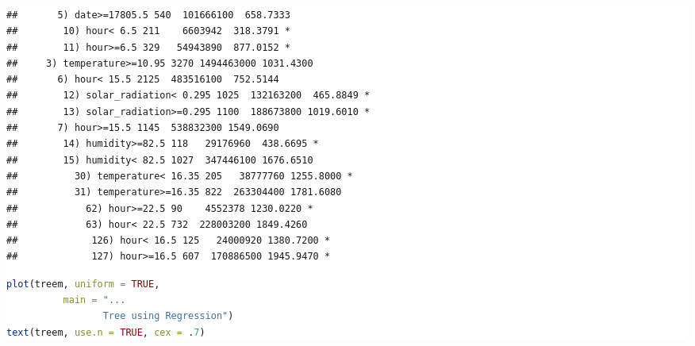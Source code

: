     ##       5) date>=17805.5 540  101666100  658.7333  
    ##        10) hour< 6.5 211    6603942  318.3791 *
    ##        11) hour>=6.5 329   54943890  877.0152 *
    ##     3) temperature>=10.95 3270 1494463000 1031.4300  
    ##       6) hour< 15.5 2125  483516100  752.5144  
    ##        12) solar_radiation< 0.295 1025  132163200  465.8849 *
    ##        13) solar_radiation>=0.295 1100  188673800 1019.6010 *
    ##       7) hour>=15.5 1145  538832300 1549.0690  
    ##        14) humidity>=82.5 118   29176960  438.6695 *
    ##        15) humidity< 82.5 1027  347446100 1676.6510  
    ##          30) temperature< 16.35 205   38777760 1255.8000 *
    ##          31) temperature>=16.35 822  263304400 1781.6080  
    ##            62) hour>=22.5 90    4552378 1230.0220 *
    ##            63) hour< 22.5 732  228003200 1849.4260  
    ##             126) hour< 16.5 125   24000920 1380.7200 *
    ##             127) hour>=16.5 607  170886500 1945.9470 *

``` r
plot(treem, uniform = TRUE,
          main = "... 
                 Tree using Regression")
text(treem, use.n = TRUE, cex = .7)
```
